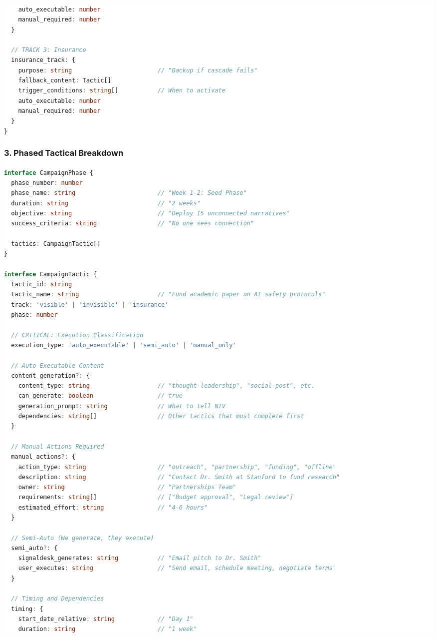 ```typescript
    auto_executable: number
    manual_required: number
  }

  // TRACK 3: Insurance
  insurance_track: {
    purpose: string                        // "Backup if cascade fails"
    fallback_content: Tactic[]
    trigger_conditions: string[]           // When to activate
    auto_executable: number
    manual_required: number
  }
}
```

### 3. Phased Tactical Breakdown
```typescript
interface CampaignPhase {
  phase_number: number
  phase_name: string                       // "Week 1-2: Seed Phase"
  duration: string                         // "2 weeks"
  objective: string                        // "Deploy 15 unconnected narratives"
  success_criteria: string                 // "No one sees connection"

  tactics: CampaignTactic[]
}

interface CampaignTactic {
  tactic_id: string
  tactic_name: string                      // "Fund academic paper on AI safety protocols"
  track: 'visible' | 'invisible' | 'insurance'
  phase: number

  // CRITICAL: Execution Classification
  execution_type: 'auto_executable' | 'semi_auto' | 'manual_only'

  // Auto-Executable Content
  content_generation?: {
    content_type: string                   // "thought-leadership", "social-post", etc.
    can_generate: boolean                  // true
    generation_prompt: string              // What to tell NIV
    dependencies: string[]                 // Other tactics that must complete first
  }

  // Manual Actions Required
  manual_actions?: {
    action_type: string                    // "outreach", "partnership", "funding", "offline"
    description: string                    // "Contact Dr. Smith at Stanford to fund research"
    owner: string                          // "Partnerships Team"
    requirements: string[]                 // ["Budget approval", "Legal review"]
    estimated_effort: string               // "4-6 hours"
  }

  // Semi-Auto (We generate, they execute)
  semi_auto?: {
    signaldesk_generates: string           // "Email pitch to Dr. Smith"
    user_executes: string                  // "Send email, schedule meeting, negotiate terms"
  }

  // Timing and Dependencies
  timing: {
    start_date_relative: string            // "Day 1"
    duration: string                       // "1 week"
```